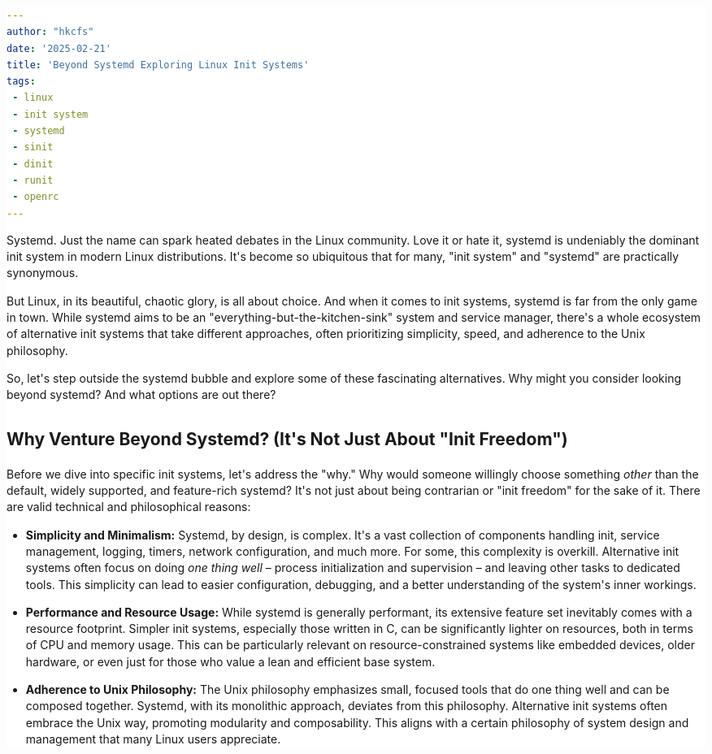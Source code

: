 ```yaml
---
author: "hkcfs"
date: '2025-02-21'
title: 'Beyond Systemd Exploring Linux Init Systems'
tags:
 - linux
 - init system
 - systemd
 - sinit
 - dinit
 - runit
 - openrc
---
```


Systemd. Just the name can spark heated debates in the Linux community. Love it or hate it, systemd is undeniably the dominant init system in modern Linux distributions. It's become so ubiquitous that for many, "init system" and "systemd" are practically synonymous.

But Linux, in its beautiful, chaotic glory, is all about choice. And when it comes to init systems, systemd is far from the only game in town. While systemd aims to be an "everything-but-the-kitchen-sink" system and service manager, there's a whole ecosystem of alternative init systems that take different approaches, often prioritizing simplicity, speed, and adherence to the Unix philosophy.

So, let's step outside the systemd bubble and explore some of these fascinating alternatives. Why might you consider looking beyond systemd? And what options are out there?

## Why Venture Beyond Systemd? (It's Not Just About "Init Freedom")

Before we dive into specific init systems, let's address the "why." Why would someone willingly choose something *other* than the default, widely supported, and feature-rich systemd? It's not just about being contrarian or "init freedom" for the sake of it. There are valid technical and philosophical reasons:

- **Simplicity and Minimalism:** Systemd, by design, is complex. It's a vast collection of components handling init, service management, logging, timers, network configuration, and much more. For some, this complexity is overkill. Alternative init systems often focus on doing *one thing well* – process initialization and supervision – and leaving other tasks to dedicated tools. This simplicity can lead to easier configuration, debugging, and a better understanding of the system's inner workings.

- **Performance and Resource Usage:** While systemd is generally performant, its extensive feature set inevitably comes with a resource footprint. Simpler init systems, especially those written in C, can be significantly lighter on resources, both in terms of CPU and memory usage. This can be particularly relevant on resource-constrained systems like embedded devices, older hardware, or even just for those who value a lean and efficient base system.

- **Adherence to Unix Philosophy:** The Unix philosophy emphasizes small, focused tools that do one thing well and can be composed together. Systemd, with its monolithic approach, deviates from this philosophy. Alternative init systems often embrace the Unix way, promoting modularity and composability. This aligns with a certain philosophy of system design and management that many Linux users appreciate.
